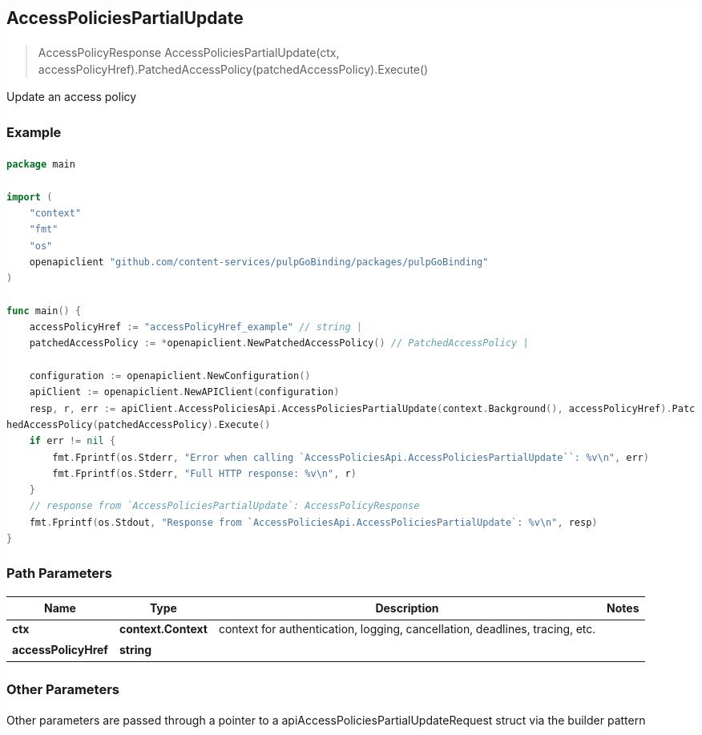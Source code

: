 
## AccessPoliciesPartialUpdate

> AccessPolicyResponse AccessPoliciesPartialUpdate(ctx, accessPolicyHref).PatchedAccessPolicy(patchedAccessPolicy).Execute()

Update an access policy



### Example

```go
package main

import (
    "context"
    "fmt"
    "os"
    openapiclient "github.com/content-services/pulpGoBinding/packages/pulpGoBinding"
)

func main() {
    accessPolicyHref := "accessPolicyHref_example" // string | 
    patchedAccessPolicy := *openapiclient.NewPatchedAccessPolicy() // PatchedAccessPolicy | 

    configuration := openapiclient.NewConfiguration()
    apiClient := openapiclient.NewAPIClient(configuration)
    resp, r, err := apiClient.AccessPoliciesApi.AccessPoliciesPartialUpdate(context.Background(), accessPolicyHref).PatchedAccessPolicy(patchedAccessPolicy).Execute()
    if err != nil {
        fmt.Fprintf(os.Stderr, "Error when calling `AccessPoliciesApi.AccessPoliciesPartialUpdate``: %v\n", err)
        fmt.Fprintf(os.Stderr, "Full HTTP response: %v\n", r)
    }
    // response from `AccessPoliciesPartialUpdate`: AccessPolicyResponse
    fmt.Fprintf(os.Stdout, "Response from `AccessPoliciesApi.AccessPoliciesPartialUpdate`: %v\n", resp)
}
```

### Path Parameters


Name | Type | Description  | Notes
------------- | ------------- | ------------- | -------------
**ctx** | **context.Context** | context for authentication, logging, cancellation, deadlines, tracing, etc.
**accessPolicyHref** | **string** |  | 

### Other Parameters

Other parameters are passed through a pointer to a apiAccessPoliciesPartialUpdateRequest struct via the builder pattern
